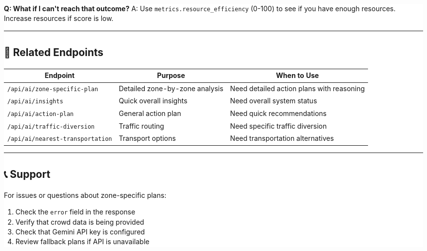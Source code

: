 **Q: What if I can't reach that outcome?**
A: Use `metrics.resource_efficiency` (0-100) to see if you have enough resources. Increase resources if score is low.

---

## 🔗 Related Endpoints

| Endpoint | Purpose | When to Use |
|----------|---------|------------|
| `/api/ai/zone-specific-plan` | Detailed zone-by-zone analysis | Need detailed action plans with reasoning |
| `/api/ai/insights` | Quick overall insights | Need overall system status |
| `/api/ai/action-plan` | General action plan | Need quick recommendations |
| `/api/ai/traffic-diversion` | Traffic routing | Need specific traffic diversion |
| `/api/ai/nearest-transportation` | Transport options | Need transportation alternatives |

---

## 📞 Support

For issues or questions about zone-specific plans:
1. Check the `error` field in the response
2. Verify that crowd data is being provided
3. Check that Gemini API key is configured
4. Review fallback plans if API is unavailable
